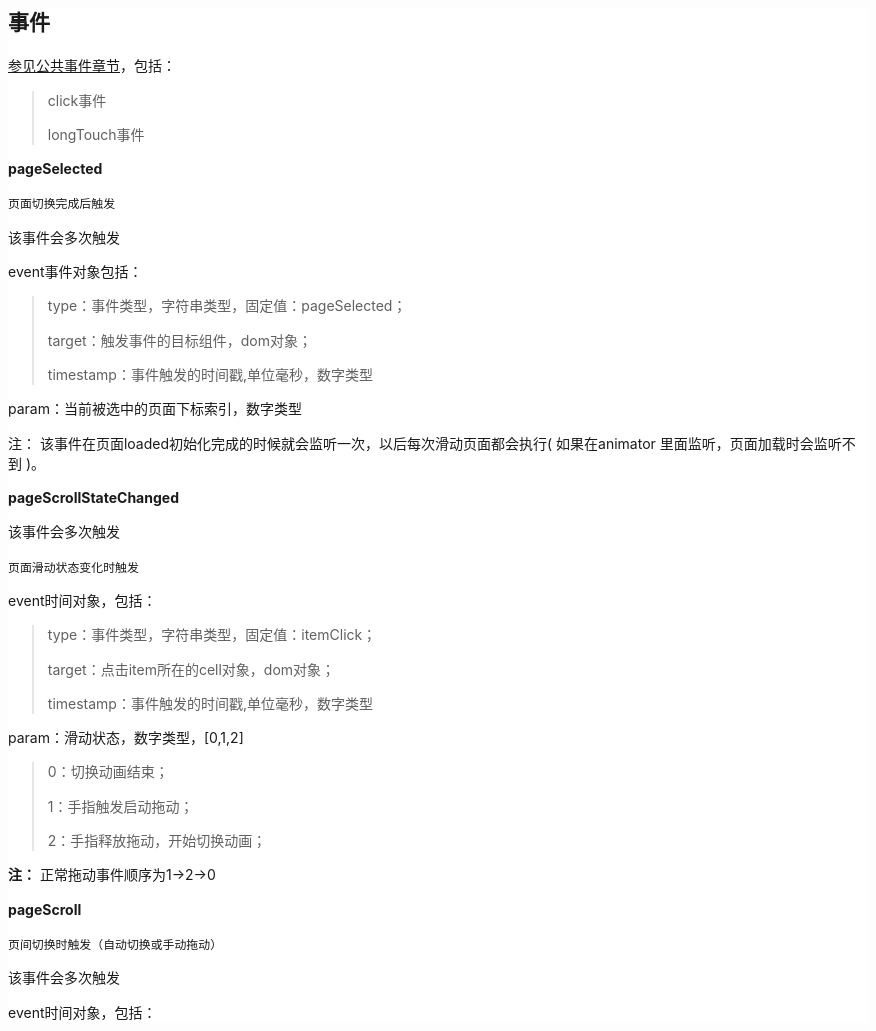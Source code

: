 
<h2 id="cid_3">事件</h2>


[参见公共事件章节](https://gitdocument.exmobi.cn/sprite-begin/ggsj.html)，包括：  

> click事件
> 
> longTouch事件



**pageSelected**  

<code>页面切换完成后触发</code>  

该事件会多次触发

event事件对象包括：   

> type：事件类型，字符串类型，固定值：pageSelected；
> 
> target：触发事件的目标组件，dom对象；
> 
> timestamp：事件触发的时间戳,单位毫秒，数字类型
 
param：当前被选中的页面下标索引，数字类型

注：  该事件在页面loaded初始化完成的时候就会监听一次，以后每次滑动页面都会执行( 如果在animator 里面监听，页面加载时会监听不到 )。


**pageScrollStateChanged**  
 
该事件会多次触发

<code>页面滑动状态变化时触发</code> 

event时间对象，包括：  

> type：事件类型，字符串类型，固定值：itemClick；
> 
> target：点击item所在的cell对象，dom对象；
> 
> timestamp：事件触发的时间戳,单位毫秒，数字类型

param：滑动状态，数字类型，[0,1,2]  

> 0：切换动画结束；
> 
> 1：手指触发启动拖动；
> 
> 2：手指释放拖动，开始切换动画；

**注：** 正常拖动事件顺序为1->2->0


**pageScroll**  

<code>页间切换时触发（自动切换或手动拖动）</code> 

该事件会多次触发

event时间对象，包括：  
